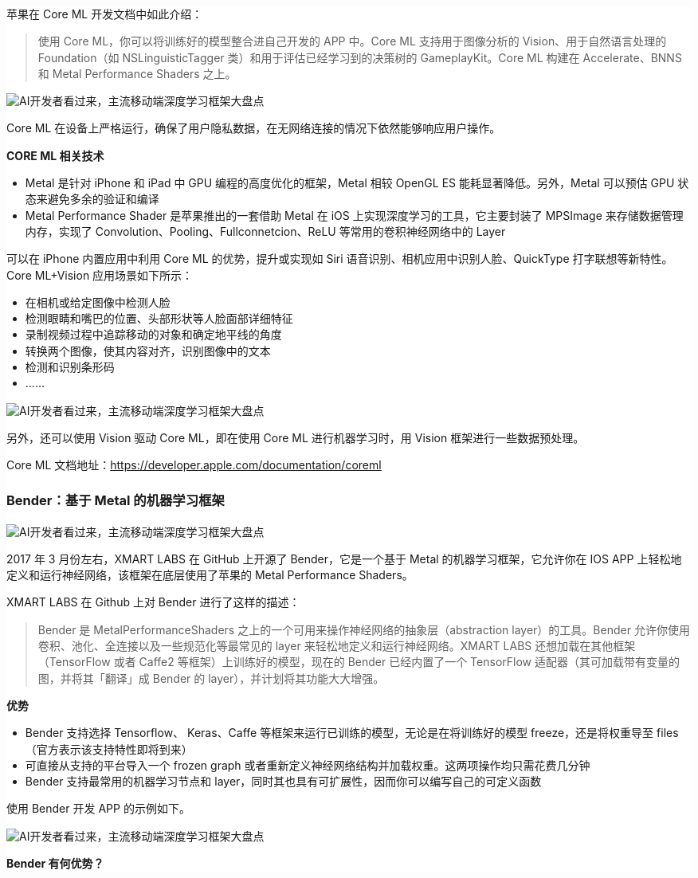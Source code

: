 苹果在 Core ML 开发文档中如此介绍：

> 使用 Core ML，你可以将训练好的模型整合进自己开发的 APP 中。Core ML 支持用于图像分析的 Vision、用于自然语言处理的 Foundation（如 NSLinguisticTagger 类）和用于评估已经学习到的决策树的 GameplayKit。Core ML 构建在 Accelerate、BNNS 和 Metal Performance Shaders 之上。

![AI开发者看过来，主流移动端深度学习框架大盘点](https://static.leiphone.com/uploads/new/article/740_740/201805/5af1415d86edd.png?imageMogr2/format/jpg/quality/90)

Core ML 在设备上严格运行，确保了用户隐私数据，在无网络连接的情况下依然能够响应用户操作。

**CORE ML 相关技术**

- Metal 是针对 iPhone 和 iPad 中 GPU 编程的高度优化的框架，Metal 相较 OpenGL ES 能耗显著降低。另外，Metal 可以预估 GPU 状态来避免多余的验证和编译
- Metal Performance Shader 是苹果推出的一套借助 Metal 在 iOS 上实现深度学习的工具，它主要封装了 MPSImage 来存储数据管理内存，实现了 Convolution、Pooling、Fullconnetcion、ReLU 等常用的卷积神经网络中的 Layer

可以在 iPhone 内置应用中利用 Core ML 的优势，提升或实现如 Siri 语音识别、相机应用中识别人脸、QuickType 打字联想等新特性。Core ML+Vision 应用场景如下所示：

- 在相机或给定图像中检测人脸
- 检测眼睛和嘴巴的位置、头部形状等人脸面部详细特征
- 录制视频过程中追踪移动的对象和确定地平线的角度
- 转换两个图像，使其内容对齐，识别图像中的文本
- 检测和识别条形码
- ......

![AI开发者看过来，主流移动端深度学习框架大盘点](https://static.leiphone.com/uploads/new/article/740_740/201805/5af141a2cd7ed.png?imageMogr2/format/jpg/quality/90)

另外，还可以使用 Vision 驱动 Core ML，即在使用 Core ML 进行机器学习时，用 Vision 框架进行一些数据预处理。

Core ML 文档地址：<https://developer.apple.com/documentation/coreml>

### **Bender：基于 Metal 的机器学习框架**

![AI开发者看过来，主流移动端深度学习框架大盘点](https://static.leiphone.com/uploads/new/article/740_740/201805/5af1443f703fd.png?imageMogr2/format/jpg/quality/90)

2017 年 3 月份左右，XMART LABS 在 GitHub 上开源了 Bender，它是一个基于 Metal 的机器学习框架，它允许你在 IOS APP 上轻松地定义和运行神经网络，该框架在底层使用了苹果的 Metal Performance Shaders。

XMART LABS 在 Github 上对 Bender 进行了这样的描述：

> Bender 是 MetalPerformanceShaders 之上的一个可用来操作神经网络的抽象层（abstraction layer）的工具。Bender 允许你使用卷积、池化、全连接以及一些规范化等最常见的 layer 来轻松地定义和运行神经网络。XMART LABS 还想加载在其他框架（TensorFlow 或者 Caffe2 等框架）上训练好的模型，现在的 Bender 已经内置了一个 TensorFlow 适配器（其可加载带有变量的图，并将其「翻译」成 Bender 的 layer），并计划将其功能大大增强。

**优势**

- Bender 支持选择 Tensorflow、 Keras、Caffe 等框架来运行已训练的模型，无论是在将训练好的模型 freeze，还是将权重导至 files（官方表示该支持特性即将到来）
- 可直接从支持的平台导入一个 frozen graph 或者重新定义神经网络结构并加载权重。这两项操作均只需花费几分钟
- Bender 支持最常用的机器学习节点和 layer，同时其也具有可扩展性，因而你可以编写自己的可定义函数

使用 Bender 开发 APP 的示例如下。

![AI开发者看过来，主流移动端深度学习框架大盘点](https://static.leiphone.com/uploads/new/article/740_740/201805/5af14a905c01c.png?imageMogr2/format/jpg/quality/90)

**Bender 有何优势？**
